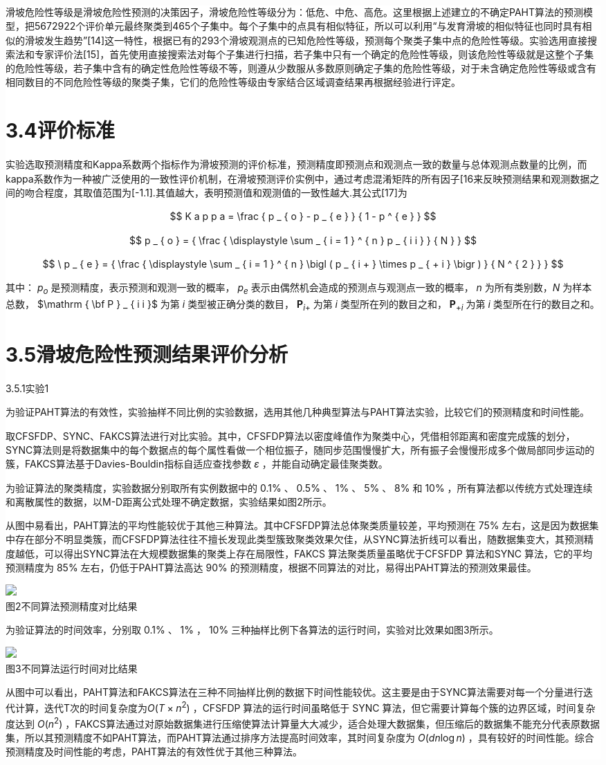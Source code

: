 滑坡危险性等级是滑坡危险性预测的决策因子，滑坡危险性等级分为：低危、中危、高危。这里根据上述建立的不确定PAHT算法的预测模型，把5672922个评价单元最终聚类到465个子集中。每个子集中的点具有相似特征，所以可以利用“与发育滑坡的相似特征也同时具有相似的滑坡发生趋势”[14]这一特性，根据已有的293个滑坡观测点的已知危险性等级，预测每个聚类子集中点的危险性等级。实验选用直接搜索法和专家评价法[15]，首先使用直接搜索法对每个子集进行扫描，若子集中只有一个确定的危险性等级，则该危险性等级就是这整个子集的危险性等级，若子集中含有的确定性危险性等级不等，则遵从少数服从多数原则确定子集的危险性等级，对于未含确定危险性等级或含有相同数目的不同危险性等级的聚类子集，它们的危险性等级由专家结合区域调查结果再根据经验进行评定。

# 3.4评价标准

实验选取预测精度和Kappa系数两个指标作为滑坡预测的评价标准，预测精度即预测点和观测点一致的数量与总体观测点数量的比例，而kappa系数作为一种被广泛使用的一致性评价机制，在滑坡预测评价实例中，通过考虑混淆矩阵的所有因子[16来反映预测结果和观测数据之间的吻合程度，其取值范围为[-1.1].其值越大，表明预测值和观测值的一致性越大.其公式[17]为

$$
K a p p a = \frac { p _ { o } - p _ { e } } { 1 - p ^ { e } }
$$

$$
p _ { o } = { \frac { \displaystyle \sum _ { i = 1 } ^ { n } p _ { i i } } { N } }
$$

$$
\ p _ { e } = { \frac { \displaystyle \sum _ { i = 1 } ^ { n } \bigl ( p _ { i + } \times p _ { + i } \bigr ) } { N ^ { 2 } } }
$$

其中： $p _ { o }$ 是预测精度，表示预测和观测一致的概率， $p _ { e }$ 表示由偶然机会造成的预测点与观测点一致的概率， $n$ 为所有类别数，$N$ 为样本总数， $\mathrm { \bf P } _ { i i }$ 为第 $i$ 类型被正确分类的数目， $\mathbf { P } _ { i + }$ 为第 $i$ 类型所在列的数目之和， $\mathbf { P } _ { + i }$ 为第 $i$ 类型所在行的数目之和。

# 3.5滑坡危险性预测结果评价分析

3.5.1实验1

为验证PAHT算法的有效性，实验抽样不同比例的实验数据，选用其他几种典型算法与PAHT算法实验，比较它们的预测精度和时间性能。

取CFSFDP、SYNC、FAKCS算法进行对比实验。其中，CFSFDP算法以密度峰值作为聚类中心，凭借相邻距离和密度完成簇的划分，SYNC算法则是将数据集中的每个数据点的每个属性看做一个相位振子，随同步范围慢慢扩大，所有振子会慢慢形成多个做局部同步运动的簇，FAKCS算法基于Davies-Bouldin指标自适应查找参数 $\varepsilon$ ，并能自动确定最佳聚类数。

为验证算法的聚类精度，实验数据分别取所有实例数据中的 $0 . 1 \%$ 、 $0 . 5 \%$ 、 $1 \%$ 、 $5 \%$ 、 $8 \%$ 和 $10 \%$ ，所有算法都以传统方式处理连续和离散属性的数据，以M-D距离公式处理不确定数据，实验结果如图2所示。

从图中易看出，PAHT算法的平均性能较优于其他三种算法。其中CFSFDP算法总体聚类质量较差，平均预测在 $7 5 \%$ 左右，这是因为数据集中存在部分不明显类簇，而CFSFDP算法往往不擅长发现此类型簇致聚类效果欠佳，从SYNC算法折线可以看出，随数据集变大，其预测精度越低，可以得出SYNC算法在大规模数据集的聚类上存在局限性，FAKCS 算法聚类质量虽略优于CFSFDP 算法和SYNC 算法，它的平均预测精度为 $8 5 \%$ 左右，仍低于PAHT算法高达 $90 \%$ 的预测精度，根据不同算法的对比，易得出PAHT算法的预测效果最佳。

![](images/5952a0fe12371da4551ed6167f3a0c74f91d244b9e59fc5b201b0deb2be2c2e2.jpg)  
图2不同算法预测精度对比结果

为验证算法的时间效率，分别取 $0 . 1 \%$ 、 $1 \%$ ， $10 \%$ 三种抽样比例下各算法的运行时间，实验对比效果如图3所示。

![](images/2a495c790e94cbe10d0b104dfb2d899d54f9455448a2add85aa8787b11aba487.jpg)  
图3不同算法运行时间对比结果

从图中可以看出，PAHT算法和FAKCS算法在三种不同抽样比例的数据下时间性能较优。这主要是由于SYNC算法需要对每一个分量进行迭代计算，迭代T次的时间复杂度为$O ( T \times n ^ { 2 } )$ ，CFSFDP 算法的运行时间虽略低于 SYNC 算法，但它需要计算每个簇的边界区域，时间复杂度达到 $O ( n ^ { 2 } )$ ，FAKCS算法通过对原始数据集进行压缩使算法计算量大大减少，适合处理大数据集，但压缩后的数据集不能充分代表原数据集，所以其预测精度不如PAHT算法，而PAHT算法通过排序方法提高时间效率，其时间复杂度为 $O ( d n \log n )$ ，具有较好的时间性能。综合预测精度及时间性能的考虑，PAHT算法的有效性优于其他三种算法。
